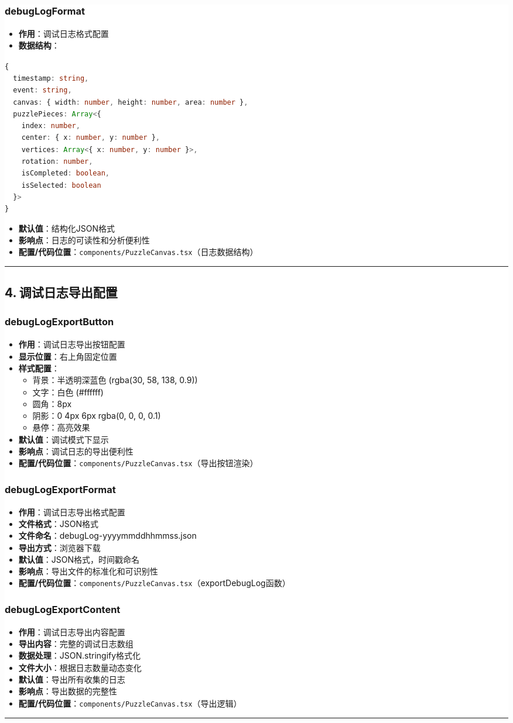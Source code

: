 ### debugLogFormat
- **作用**：调试日志格式配置
- **数据结构**：
```typescript
{
  timestamp: string,
  event: string,
  canvas: { width: number, height: number, area: number },
  puzzlePieces: Array<{
    index: number,
    center: { x: number, y: number },
    vertices: Array<{ x: number, y: number }>,
    rotation: number,
    isCompleted: boolean,
    isSelected: boolean
  }>
}
```
- **默认值**：结构化JSON格式
- **影响点**：日志的可读性和分析便利性
- **配置/代码位置**：`components/PuzzleCanvas.tsx`（日志数据结构）

---

## 4. 调试日志导出配置

### debugLogExportButton
- **作用**：调试日志导出按钮配置
- **显示位置**：右上角固定位置
- **样式配置**：
  - 背景：半透明深蓝色 (rgba(30, 58, 138, 0.9))
  - 文字：白色 (#ffffff)
  - 圆角：8px
  - 阴影：0 4px 6px rgba(0, 0, 0, 0.1)
  - 悬停：高亮效果
- **默认值**：调试模式下显示
- **影响点**：调试日志的导出便利性
- **配置/代码位置**：`components/PuzzleCanvas.tsx`（导出按钮渲染）

### debugLogExportFormat
- **作用**：调试日志导出格式配置
- **文件格式**：JSON格式
- **文件命名**：debugLog-yyyymmddhhmmss.json
- **导出方式**：浏览器下载
- **默认值**：JSON格式，时间戳命名
- **影响点**：导出文件的标准化和可识别性
- **配置/代码位置**：`components/PuzzleCanvas.tsx`（exportDebugLog函数）

### debugLogExportContent
- **作用**：调试日志导出内容配置
- **导出内容**：完整的调试日志数组
- **数据处理**：JSON.stringify格式化
- **文件大小**：根据日志数量动态变化
- **默认值**：导出所有收集的日志
- **影响点**：导出数据的完整性
- **配置/代码位置**：`components/PuzzleCanvas.tsx`（导出逻辑）

---